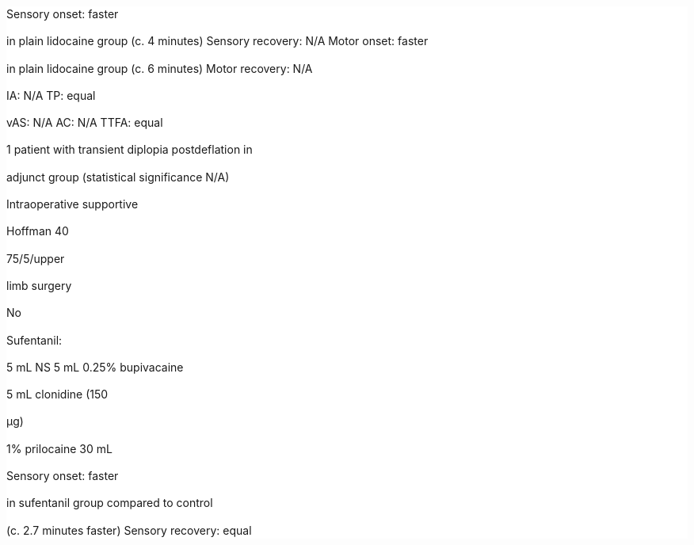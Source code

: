 Sensory onset: faster 

in plain lidocaine 
group (c. 4 minutes) 
Sensory recovery: N/A 
Motor onset: faster 

in plain lidocaine 
group (c. 6 minutes) 
Motor recovery: N/A 

IA: N/A 
TP: equal 

vAS: N/A 
AC: N/A 
TTFA: equal 

1 patient with 
transient diplopia 
postdeflation in 

adjunct group 
(statistical 
significance N/A) 

Intraoperative 
supportive 

Hoffman 40 

75/5/upper 

limb surgery 

No 

Sufentanil: 

5 mL NS 
5 mL 0.25% 
bupivacaine 

5 mL clonidine 
(150 

µg) 

1% prilocaine 
30 mL 

Sensory onset: faster 

in sufentanil group 
compared to control 

(c. 2.7 minutes faster) 
Sensory recovery: 
equal 
